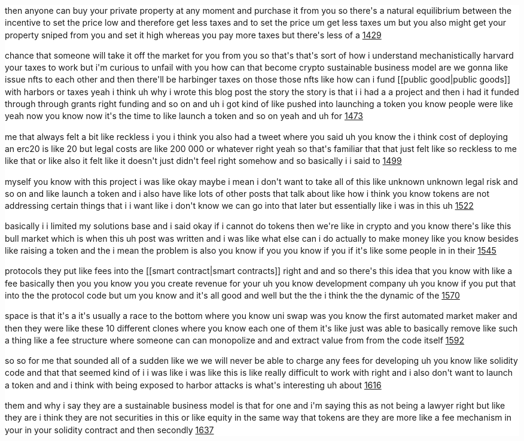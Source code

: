 then anyone can buy your private property at any moment and purchase it from you so there's a natural equilibrium between the incentive to set the price low and therefore get less taxes and to set the price um get less taxes um but you also might get your property sniped from you and set it high whereas you pay more taxes but there's less of a [1429](https://www.youtube.com/watch?v=-wQ8VgcoFsg&t=1429.86s)

chance that someone will take it off the market for you from you so that's that's sort of how i understand mechanistically harvard your taxes to work but i'm curious to unfail with you how can that become crypto sustainable business model are we gonna like issue nfts to each other and then there'll be harbinger taxes on those those nfts like how can i fund [[public good|public goods]] with harbors or taxes yeah i think uh why i wrote this blog post the story the story is that i i had a a project and then i had it funded through through grants right funding and so on and uh i got kind of like pushed into launching a token you know people were like yeah now you know now it's the time to like launch a token and so on yeah and uh for [1473](https://www.youtube.com/watch?v=-wQ8VgcoFsg&t=1473.78s)

me that always felt a bit like reckless i you i think you also had a tweet where you said uh you know the i think cost of deploying an erc20 is like 20 but legal costs are like 200 000 or whatever right yeah so that's familiar that that just felt like so reckless to me like that or like also it felt like it doesn't just didn't feel right somehow and so basically i i said to [1499](https://www.youtube.com/watch?v=-wQ8VgcoFsg&t=1499.039s)

myself you know with this project i was like okay maybe i mean i don't want to take all of this like unknown unknown legal risk and so on and like launch a token and i also have like lots of other posts that talk about like how i think you know tokens are not addressing certain things that i i want like i don't know we can go into that later but essentially like i was in this uh [1522](https://www.youtube.com/watch?v=-wQ8VgcoFsg&t=1522.799s)

basically i i limited my solutions base and i said okay if i cannot do tokens then we're like in crypto and you know there's like this bull market which is when this uh post was written and i was like what else can i do actually to make money like you know besides like raising a token and the i mean the problem is also you know if you you know if you if it's like some people in in their [1545](https://www.youtube.com/watch?v=-wQ8VgcoFsg&t=1545.84s)

protocols they put like fees into the [[smart contract|smart contracts]] right and and so there's this idea that you know with like a fee basically then you you know you you create revenue for your uh you know development company uh you know if you put that into the the protocol code but um you know and it's all good and well but the the i think the the dynamic of the [1570](https://www.youtube.com/watch?v=-wQ8VgcoFsg&t=1570.2s)

space is that it's a it's usually a race to the bottom where you know uni swap was you know the first automated market maker and then they were like these 10 different clones where you know each one of them it's like just was able to basically remove like such a thing like a fee structure where someone can can monopolize and and extract value from from the code itself [1592](https://www.youtube.com/watch?v=-wQ8VgcoFsg&t=1592.76s)

so so for me that sounded all of a sudden like we we will never be able to charge any fees for developing uh you know like solidity code and that that seemed kind of i i was like i was like this is like really difficult to work with right and i also don't want to launch a token and and i think with being exposed to harbor attacks is what's interesting uh about [1616](https://www.youtube.com/watch?v=-wQ8VgcoFsg&t=1616.82s)

them and why i say they are a sustainable business model is that for one and i'm saying this as not being a lawyer right but like they are i think they are not securities in this or like equity in the same way that tokens are they are more like a fee mechanism in your in your solidity contract and then secondly [1637](https://www.youtube.com/watch?v=-wQ8VgcoFsg&t=1637.58s)
